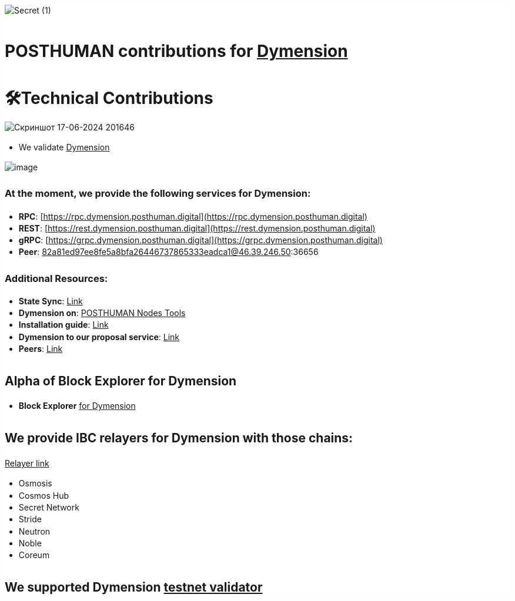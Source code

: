 ![Secret (1)](https://github.com/Validator-POSTHUMAN/contributions/assets/92199696/0d14542c-692b-4466-aed6-25f17d72d373)
# POSTHUMAN contributions for [Dymension](https://dymension.xyz/)

# 🛠Technical Contributions
![Скриншот 17-06-2024 201646](https://github.com/Validator-POSTHUMAN/contributions/assets/92199696/f98fcf99-8cf5-44fd-abc5-535deaaafc3e)

- We validate [Dymension](https://www.mintscan.io/dymension/validators/dymvaloper1lsjs7pwll7pqm40namkyx3e5qdwg0v0swrshud)

<img width="2317" height="929" alt="image" src="https://github.com/user-attachments/assets/101af032-c87c-4db4-93e2-5e9d7962e21c" />

 ### At the moment, we provide the following services for Dymension:
</div>

- **RPC**: [https://rpc.dymension.posthuman.digital](https://rpc.dymension.posthuman.digital) 
- **REST**: [https://rest.dymension.posthuman.digital](https://rest.dymension.posthuman.digital)  
- **gRPC**: [https://grpc.dymension.posthuman.digital](https://grpc.dymension.posthuman.digital)  
- **Peer**: 82a81ed97ee8fe5a8bfa26446737865333eadca1@46.39.246.50:36656

### Additional Resources:
- **State Sync**: [Link](https://nodes.posthuman.digital/chains/dymension?tab=state-sync)  
- **Dymension on**: [POSTHUMAN Nodes Tools](https://nodes.posthuman.digital/chains/dymension)
- **Installation guide**: [Link](https://nodes.posthuman.digital/chains/dymension?tab=installation-guide)
- **Dymension to our proposal service**: [Link](https://proposals.posthuman.digital/?bc=dymension_1100-1)
- **Peers**: [Link](https://nodes.posthuman.digital/chains/dymension?tab=peers)

## Alpha of Block Explorer for Dymension
- **Block Explorer** [for Dymension](https://explorer.posthuman.digital/dymension)

## We provide IBC relayers for Dymension with those chains:
[Relayer link](https://www.mintscan.io/dymension/address/dym1h3grxcfts9uc8lvu9vclhahus2npk24pch2dvy)
- Osmosis 
- Cosmos Hub 
- Secret Network
- Stride
- Neutron
- Noble
- Coreum
## We supported Dymension [testnet validator](https://explorer.nodestake.org/dymension-testnet/staking/dymvaloper1d98hrl5dnsksjqzvr0wede686peng8gjqtswvv)
  </details>
